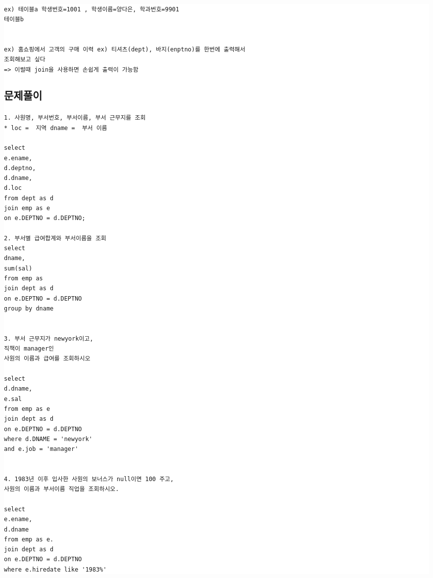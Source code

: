     ex) 테이블a 학생번호=1001 , 학생이름=양다은, 학과번호=9901
    테이블b 


    ex) 홈쇼핑에서 고객의 구매 이력 ex) 티셔츠(dept), 바지(enptno)를 한번에 출력해서
    조회해보고 싶다 
    => 이럴때 join을 사용하면 손쉽게 출력이 가능함


## 문제풀이

    1. 사원명, 부서번호, 부서이름, 부서 근무지를 조회
    * loc =  지역 dname =  부서 이름

    select 
    e.ename,
    d.deptno,
    d.dname,
    d.loc
    from dept as d
    join emp as e
    on e.DEPTNO = d.DEPTNO;

    2. 부서별 급여합계와 부서이름을 조회
    select
    dname,
    sum(sal)
    from emp as 
    join dept as d
    on e.DEPTNO = d.DEPTNO
    group by dname


    3. 부서 근무지가 newyork이고, 
    직책이 manager인 
    사원의 이름과 급여를 조회하시오

    select
    d.dname,
    e.sal
    from emp as e
    join dept as d
    on e.DEPTNO = d.DEPTNO
    where d.DNAME = 'newyork'
    and e.job = 'manager'


    4. 1983년 이후 입사한 사원의 보너스가 null이면 100 주고,
    사원의 이름과 부서이름 직업을 조회하시오.

    select
    e.ename,
    d.dname
    from emp as e.
    join dept as d
    on e.DEPTNO = d.DEPTNO
    where e.hiredate like '1983%'
